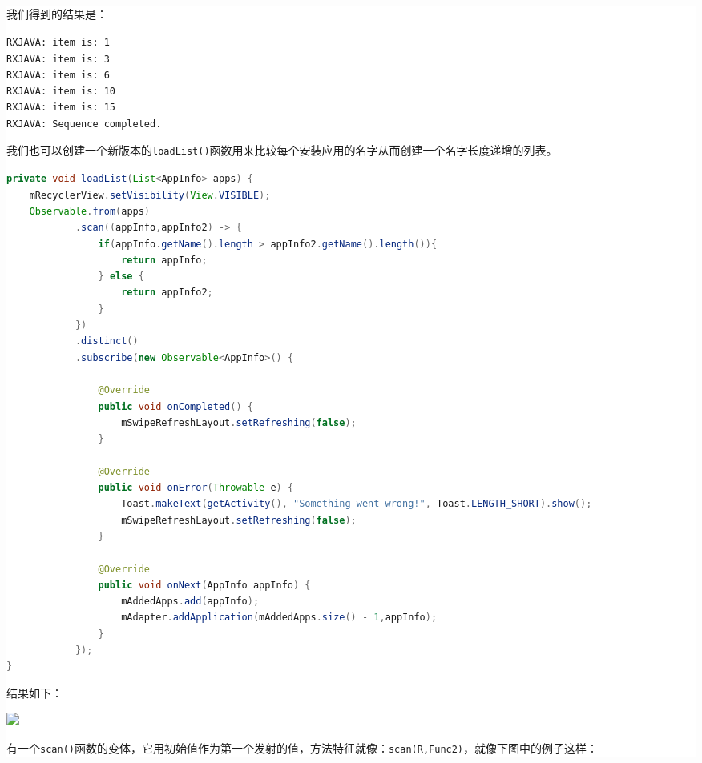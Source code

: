 我们得到的结果是：

```
RXJAVA: item is: 1
RXJAVA: item is: 3
RXJAVA: item is: 6
RXJAVA: item is: 10
RXJAVA: item is: 15
RXJAVA: Sequence completed.
```

我们也可以创建一个新版本的`loadList()`函数用来比较每个安装应用的名字从而创建一个名字长度递增的列表。

```java
private void loadList(List<AppInfo> apps) {
    mRecyclerView.setVisibility(View.VISIBLE);
    Observable.from(apps)
            .scan((appInfo,appInfo2) -> {
                if(appInfo.getName().length > appInfo2.getName().length()){
                    return appInfo;
                } else {
                    return appInfo2;
                }
            })
            .distinct()
            .subscribe(new Observable<AppInfo>() {

                @Override
                public void onCompleted() {
                    mSwipeRefreshLayout.setRefreshing(false);
                }

                @Override
                public void onError(Throwable e) {
                    Toast.makeText(getActivity(), "Something went wrong!", Toast.LENGTH_SHORT).show();
                    mSwipeRefreshLayout.setRefreshing(false);
                }

                @Override
                public void onNext(AppInfo appInfo) {
                    mAddedApps.add(appInfo);
                    mAdapter.addApplication(mAddedApps.size() - 1,appInfo);
                }
            });
}
```

结果如下：

![](https://github.com/yuxingxin/RxJava-Essentials-CN/raw/master/images/chapter5_6.png)

有一个`scan()`函数的变体，它用初始值作为第一个发射的值，方法特征就像：`scan(R,Func2)`，就像下图中的例子这样：
